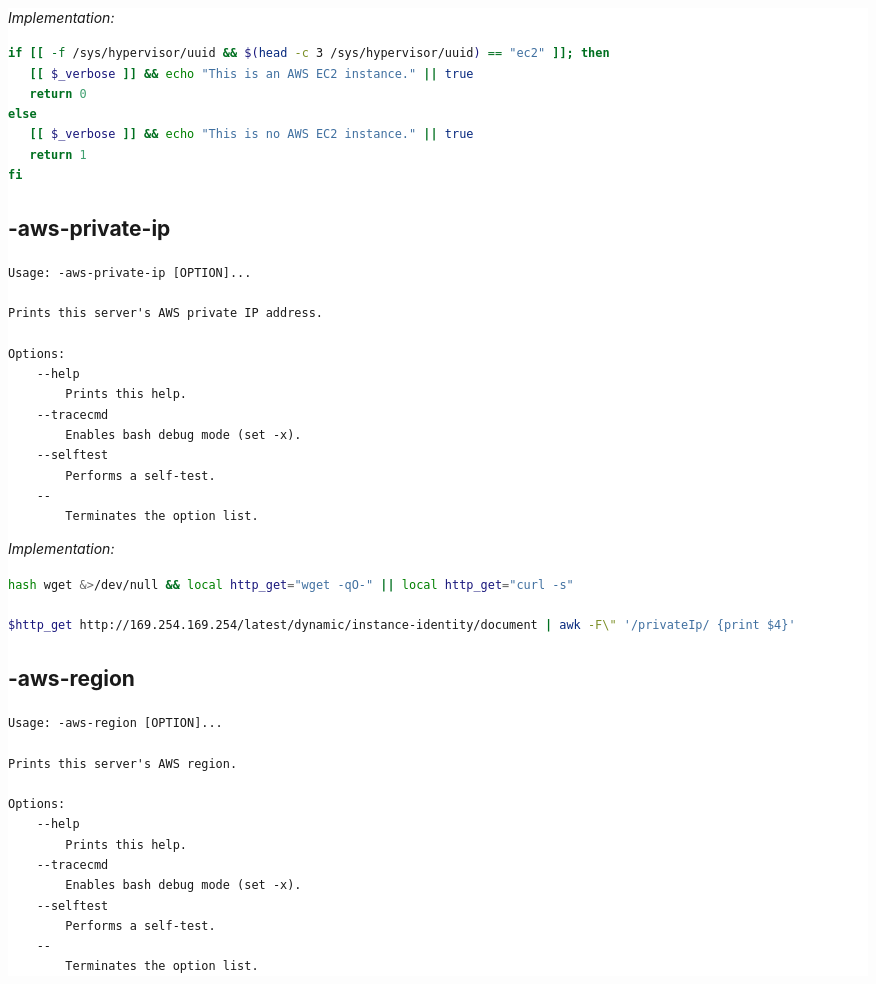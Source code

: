 *Implementation:*
```bash
if [[ -f /sys/hypervisor/uuid && $(head -c 3 /sys/hypervisor/uuid) == "ec2" ]]; then
   [[ $_verbose ]] && echo "This is an AWS EC2 instance." || true
   return 0
else
   [[ $_verbose ]] && echo "This is no AWS EC2 instance." || true
   return 1
fi
```


## <a name="-aws-private-ip"></a>-aws-private-ip

```
Usage: -aws-private-ip [OPTION]...

Prints this server's AWS private IP address.

Options:
    --help
        Prints this help.
    --tracecmd
        Enables bash debug mode (set -x).
    --selftest
        Performs a self-test.
    --
        Terminates the option list.
```

*Implementation:*
```bash
hash wget &>/dev/null && local http_get="wget -qO-" || local http_get="curl -s"

$http_get http://169.254.169.254/latest/dynamic/instance-identity/document | awk -F\" '/privateIp/ {print $4}'
```


## <a name="-aws-region"></a>-aws-region

```
Usage: -aws-region [OPTION]...

Prints this server's AWS region.

Options:
    --help
        Prints this help.
    --tracecmd
        Enables bash debug mode (set -x).
    --selftest
        Performs a self-test.
    --
        Terminates the option list.
```


[//]: # (THIS FILE IS GENERATED BY BASH-FUNK GENERATOR)